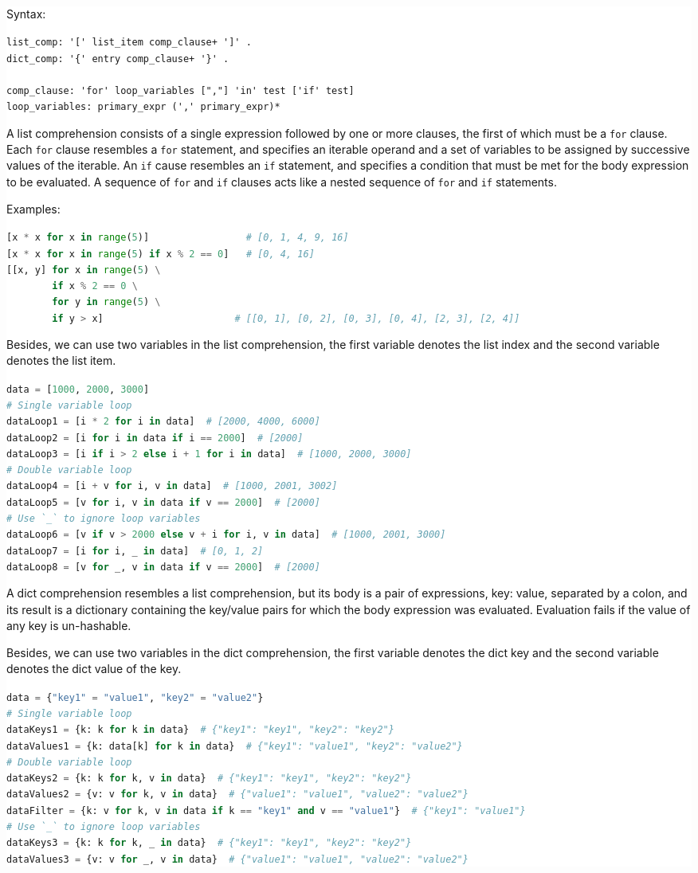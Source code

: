 Syntax:

```
list_comp: '[' list_item comp_clause+ ']' .
dict_comp: '{' entry comp_clause+ '}' .

comp_clause: 'for' loop_variables [","] 'in' test ['if' test]
loop_variables: primary_expr (',' primary_expr)*
```

A list comprehension consists of a single expression followed by one or more clauses, the first of which must be a `for` clause. Each `for` clause resembles a `for` statement, and specifies an iterable operand and a set of variables to be assigned by successive values of the iterable. An `if` cause resembles an `if` statement, and specifies a condition that must be met for the body expression to be evaluated. A sequence of `for` and `if` clauses acts like a nested sequence of `for` and `if` statements.

Examples:

```python
[x * x for x in range(5)]                 # [0, 1, 4, 9, 16]
[x * x for x in range(5) if x % 2 == 0]   # [0, 4, 16]
[[x, y] for x in range(5) \
        if x % 2 == 0 \
        for y in range(5) \
        if y > x]                       # [[0, 1], [0, 2], [0, 3], [0, 4], [2, 3], [2, 4]]
```

Besides, we can use two variables in the list comprehension, the first variable denotes the list index and the second variable denotes the list item.

```python
data = [1000, 2000, 3000]
# Single variable loop
dataLoop1 = [i * 2 for i in data]  # [2000, 4000, 6000]
dataLoop2 = [i for i in data if i == 2000]  # [2000]
dataLoop3 = [i if i > 2 else i + 1 for i in data]  # [1000, 2000, 3000]
# Double variable loop
dataLoop4 = [i + v for i, v in data]  # [1000, 2001, 3002]
dataLoop5 = [v for i, v in data if v == 2000]  # [2000]
# Use `_` to ignore loop variables
dataLoop6 = [v if v > 2000 else v + i for i, v in data]  # [1000, 2001, 3000]
dataLoop7 = [i for i, _ in data]  # [0, 1, 2]
dataLoop8 = [v for _, v in data if v == 2000]  # [2000]
```

A dict comprehension resembles a list comprehension, but its body is a pair of expressions, key: value, separated by a colon, and its result is a dictionary containing the key/value pairs for which the body expression was evaluated. Evaluation fails if the value of any key is un-hashable.

Besides, we can use two variables in the dict comprehension, the first variable denotes the dict key and the second variable denotes the dict value of the key.

```python
data = {"key1" = "value1", "key2" = "value2"}
# Single variable loop
dataKeys1 = {k: k for k in data}  # {"key1": "key1", "key2": "key2"}
dataValues1 = {k: data[k] for k in data}  # {"key1": "value1", "key2": "value2"}
# Double variable loop
dataKeys2 = {k: k for k, v in data}  # {"key1": "key1", "key2": "key2"}
dataValues2 = {v: v for k, v in data}  # {"value1": "value1", "value2": "value2"}
dataFilter = {k: v for k, v in data if k == "key1" and v == "value1"}  # {"key1": "value1"}
# Use `_` to ignore loop variables
dataKeys3 = {k: k for k, _ in data}  # {"key1": "key1", "key2": "key2"}
dataValues3 = {v: v for _, v in data}  # {"value1": "value1", "value2": "value2"}
```
